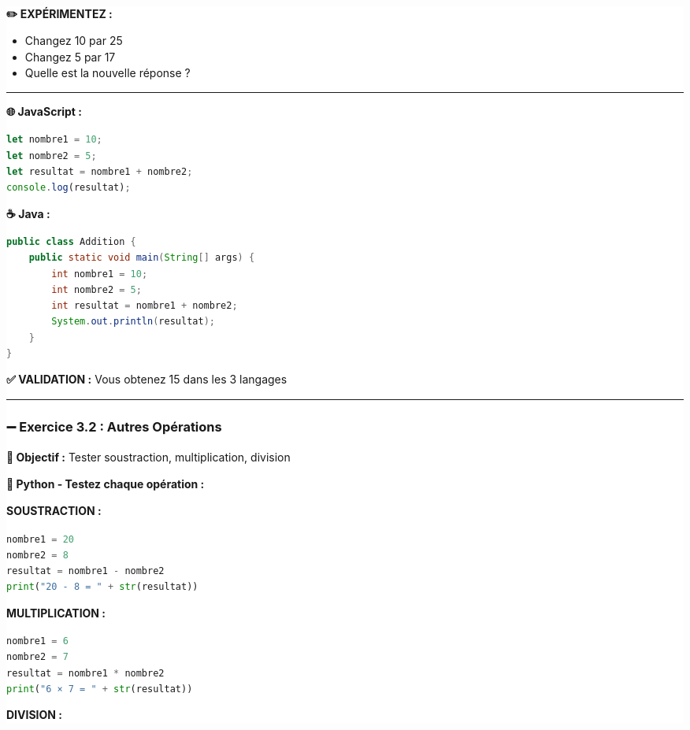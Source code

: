 **✏️ EXPÉRIMENTEZ :**
- Changez 10 par 25
- Changez 5 par 17  
- Quelle est la nouvelle réponse ?

---

**🌐 JavaScript :**

```javascript
let nombre1 = 10;
let nombre2 = 5;
let resultat = nombre1 + nombre2;
console.log(resultat);
```

**☕ Java :**

```java
public class Addition {
    public static void main(String[] args) {
        int nombre1 = 10;
        int nombre2 = 5;
        int resultat = nombre1 + nombre2;
        System.out.println(resultat);
    }
}
```

**✅ VALIDATION :** Vous obtenez 15 dans les 3 langages

---

### **➖ Exercice 3.2 : Autres Opérations**

**🎯 Objectif :** Tester soustraction, multiplication, division

**🐍 Python - Testez chaque opération :**

**SOUSTRACTION :**

```python
nombre1 = 20
nombre2 = 8
resultat = nombre1 - nombre2
print("20 - 8 = " + str(resultat))
```

**MULTIPLICATION :**

```python
nombre1 = 6
nombre2 = 7
resultat = nombre1 * nombre2
print("6 × 7 = " + str(resultat))
```

**DIVISION :**
